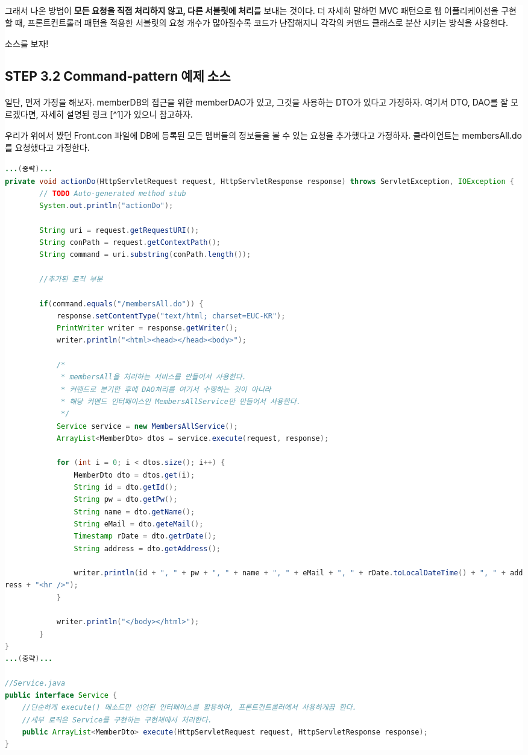 그래서 나온 방법이 **모든 요청을 직접 처리하지 않고, 다른 서블릿에 처리**를 보내는 것이다.
더 자세히 말하면 MVC 패턴으로 웹 어플리케이션을 구현할 때, 프론트컨트롤러 패턴을 적용한 서블릿의 요청 개수가 많아질수록 코드가 난잡해지니 각각의 커맨드 클래스로 분산 시키는 방식을 사용한다. 

소스를 보자!
## STEP 3.2 Command-pattern 예제 소스

일단, 먼저 가정을 해보자.
memberDB의 접근을 위한 memberDAO가 있고, 그것을 사용하는 DTO가 있다고 가정하자.
여기서 DTO, DAO를 잘 모르겠다면, 자세히 설명된 링크 [^1]가 있으니 참고하자. 

우리가 위에서 봤던 Front.con 파일에 DB에 등록된 모든 멤버들의 정보들을 볼 수 있는 요청을 추가했다고 가정하자.
클라이언트는 membersAll.do를 요청했다고 가정한다.

```java
...(중략)...
private void actionDo(HttpServletRequest request, HttpServletResponse response) throws ServletException, IOException {
		// TODO Auto-generated method stub
		System.out.println("actionDo");
		
		String uri = request.getRequestURI();
		String conPath = request.getContextPath();
		String command = uri.substring(conPath.length());

        //추가된 로직 부분

		if(command.equals("/membersAll.do")) {
			response.setContentType("text/html; charset=EUC-KR");
			PrintWriter writer = response.getWriter();
			writer.println("<html><head></head><body>");

            /*
             * membersAll을 처리하는 서비스를 만들어서 사용한다.
             * 커맨드로 분기한 후에 DAO처리를 여기서 수행하는 것이 아니라
             * 해당 커맨드 인터페이스인 MembersAllService만 만들어서 사용한다.
             */
			Service service = new MembersAllService();
			ArrayList<MemberDto> dtos = service.execute(request, response);
			
			for (int i = 0; i < dtos.size(); i++) {
				MemberDto dto = dtos.get(i);
				String id = dto.getId();
				String pw = dto.getPw();
				String name = dto.getName();
				String eMail = dto.geteMail();
				Timestamp rDate = dto.getrDate();
				String address = dto.getAddress();
				
				writer.println(id + ", " + pw + ", " + name + ", " + eMail + ", " + rDate.toLocalDateTime() + ", " + address + "<hr />");
			}
			
			writer.println("</body></html>");
        }
}
...(중략)...

//Service.java
public interface Service {
    //단순하게 execute() 메소드만 선언된 인터페이스를 활용하여, 프론트컨트롤러에서 사용하게끔 한다.
    //세부 로직은 Service를 구현하는 구현체에서 처리한다. 
	public ArrayList<MemberDto> execute(HttpServletRequest request, HttpServletResponse response);
}
```